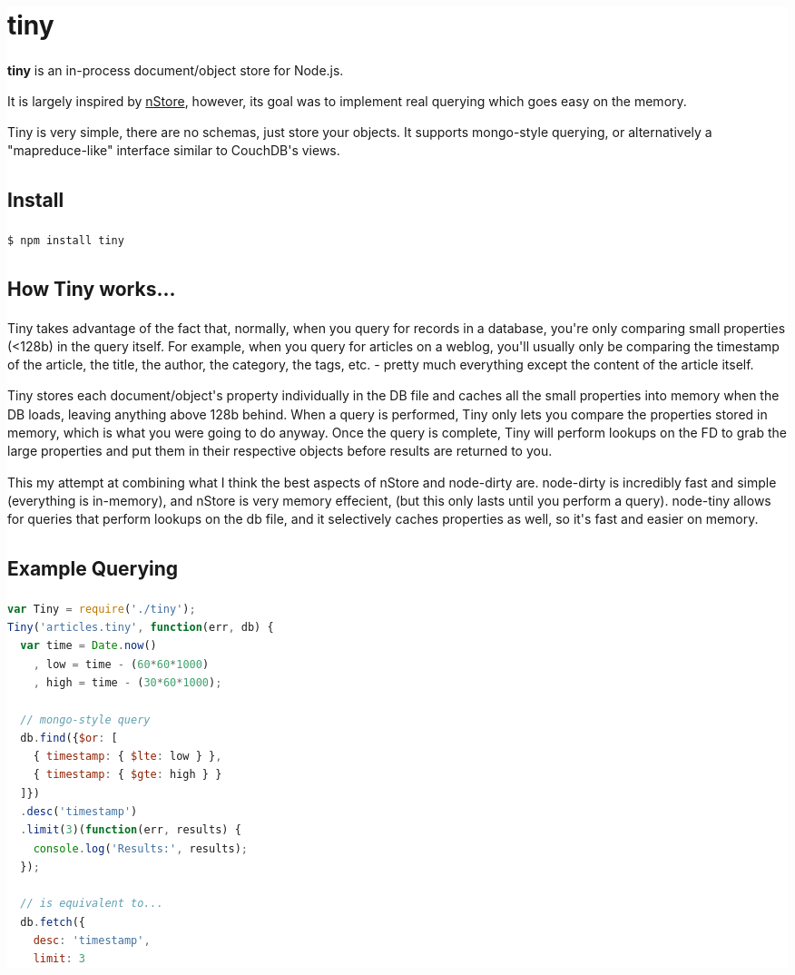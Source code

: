 # tiny

__tiny__ is an in-process document/object store for Node.js.

It is largely inspired by [nStore](https://github.com/creationix/nstore),
however, its goal was to implement real querying which goes easy on the memory.

Tiny is very simple, there are no schemas, just store your objects. It supports
mongo-style querying, or alternatively a "mapreduce-like" interface similar to
CouchDB's views.

## Install

``` bash
$ npm install tiny
```

## How Tiny works...

Tiny takes advantage of the fact that, normally, when you query for records in
a database, you're only comparing small properties (<128b) in the query itself.
For example, when you query for articles on a weblog, you'll usually only be
comparing the timestamp of the article, the title, the author, the category,
the tags, etc. - pretty much everything except the content of the article
itself.

Tiny stores each document/object's property individually in the DB file and
caches all the small properties into memory when the DB loads, leaving anything
above 128b behind. When a query is performed, Tiny only lets you compare the
properties stored in memory, which is what you were going to do anyway. Once
the query is complete, Tiny will perform lookups on the FD to grab the large
properties and put them in their respective objects before results are returned
to you.

This my attempt at combining what I think the best aspects of nStore and
node-dirty are. node-dirty is incredibly fast and simple (everything is
in-memory), and nStore is very memory effecient, (but this only lasts until you
perform a query). node-tiny allows for queries that perform lookups on the db
file, and it selectively caches properties as well, so it's fast and easier on
memory.

## Example Querying

``` js
var Tiny = require('./tiny');
Tiny('articles.tiny', function(err, db) {
  var time = Date.now()
    , low = time - (60*60*1000)
    , high = time - (30*60*1000);

  // mongo-style query
  db.find({$or: [
    { timestamp: { $lte: low } },
    { timestamp: { $gte: high } }
  ]})
  .desc('timestamp')
  .limit(3)(function(err, results) {
    console.log('Results:', results);
  });

  // is equivalent to...
  db.fetch({
    desc: 'timestamp',
    limit: 3
```